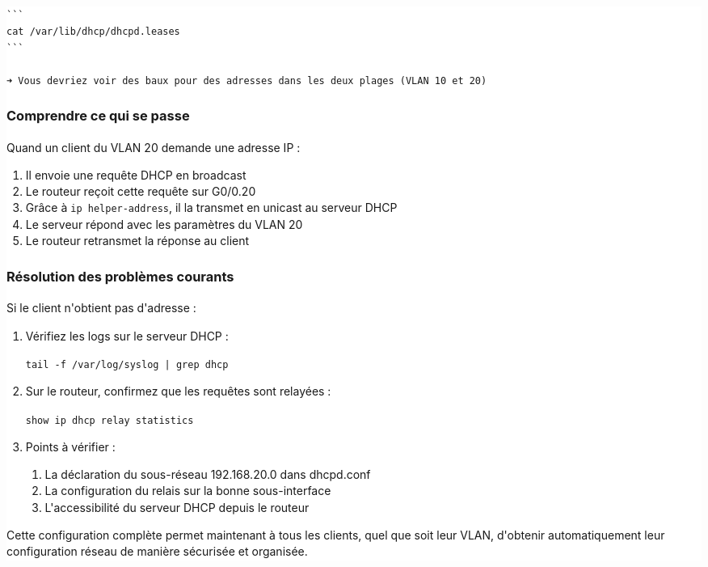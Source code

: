    ```
    cat /var/lib/dhcp/dhcpd.leases
    ```

    ➜ Vous devriez voir des baux pour des adresses dans les deux plages (VLAN 10 et 20)

### Comprendre ce qui se passe

Quand un client du VLAN 20 demande une adresse IP :

1. Il envoie une requête DHCP en broadcast
2. Le routeur reçoit cette requête sur G0/0.20
3. Grâce à `ip helper-address`, il la transmet en unicast au serveur DHCP
4. Le serveur répond avec les paramètres du VLAN 20
5. Le routeur retransmet la réponse au client

### Résolution des problèmes courants

Si le client n'obtient pas d'adresse :

1. Vérifiez les logs sur le serveur DHCP :
    ```
    tail -f /var/log/syslog | grep dhcp
    ```

2. Sur le routeur, confirmez que les requêtes sont relayées :
    ```
    show ip dhcp relay statistics
    ```

3. Points à vérifier :
    1. La déclaration du sous-réseau 192.168.20.0 dans dhcpd.conf
    2. La configuration du relais sur la bonne sous-interface
    3. L'accessibilité du serveur DHCP depuis le routeur

Cette configuration complète permet maintenant à tous les clients, quel que soit leur VLAN, d'obtenir automatiquement leur configuration réseau de manière sécurisée et organisée.
